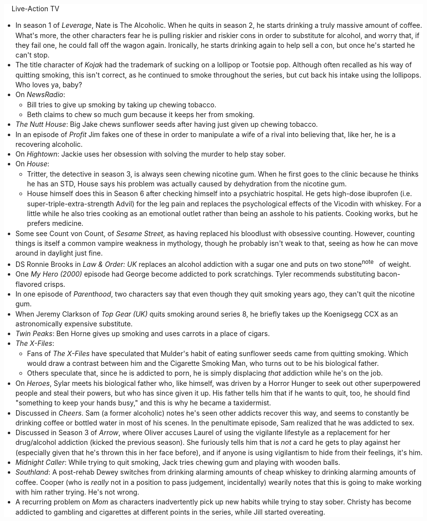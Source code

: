     Live-Action TV 

-   In season 1 of _Leverage_, Nate is The Alcoholic. When he quits in season 2, he starts drinking a truly massive amount of coffee. What's more, the other characters fear he is pulling riskier and riskier cons in order to substitute for alcohol, and worry that, if they fail one, he could fall off the wagon again. Ironically, he starts drinking again to help sell a con, but once he's started he can't stop.
-   The title character of _Kojak_ had the trademark of sucking on a lollipop or Tootsie pop. Although often recalled as his way of quitting smoking, this isn't correct, as he continued to smoke throughout the series, but cut back his intake using the lollipops. Who loves ya, baby?
-   On _NewsRadio_:
    -   Bill tries to give up smoking by taking up chewing tobacco.
    -   Beth claims to chew so much gum because it keeps her from smoking.
-   _The Nutt House_: Big Jake chews sunflower seeds after having just given up chewing tobacco.
-   In an episode of _Profit_ Jim fakes one of these in order to manipulate a wife of a rival into believing that, like her, he is a recovering alcoholic.
-   On _Hightown_: Jackie uses her obsession with solving the murder to help stay sober.
-   On _House_:
    -   Tritter, the detective in season 3, is always seen chewing nicotine gum. When he first goes to the clinic because he thinks he has an STD, House says his problem was actually caused by dehydration from the nicotine gum.
    -   House himself does this in Season 6 after checking himself into a psychiatric hospital. He gets high-dose ibuprofen (i.e. super-triple-extra-strength Advil) for the leg pain and replaces the psychological effects of the Vicodin with whiskey. For a little while he also tries cooking as an emotional outlet rather than being an asshole to his patients. Cooking works, but he prefers medicine.
-   Some see Count von Count, of _Sesame Street,_ as having replaced his bloodlust with obsessive counting. However, counting things is itself a common vampire weakness in mythology, though he probably isn't weak to that, seeing as how he can move around in daylight just fine.
-   DS Ronnie Brooks in _Law & Order: UK_ replaces an alcohol addiction with a sugar one and puts on two stone<sup>note&nbsp;</sup>  of weight.
-   One _My Hero (2000)_ episode had George become addicted to pork scratchings. Tyler recommends substituting bacon-flavored crisps.
-   In one episode of _Parenthood_, two characters say that even though they quit smoking years ago, they can't quit the nicotine gum.
-   When Jeremy Clarkson of _Top Gear (UK)_ quits smoking around series 8, he briefly takes up the Koenigsegg CCX as an astronomically expensive substitute.
-   _Twin Peaks_: Ben Horne gives up smoking and uses carrots in a place of cigars.
-   _The X-Files_:
    -   Fans of _The X-Files_ have speculated that Mulder's habit of eating sunflower seeds came from quitting smoking. Which would draw a contrast between him and the Cigarette Smoking Man, who turns out to be his biological father.
    -   Others speculate that, since he is addicted to porn, he is simply displacing _that_ addiction while he's on the job.
-   On _Heroes_, Sylar meets his biological father who, like himself, was driven by a Horror Hunger to seek out other superpowered people and steal their powers, but who has since given it up. His father tells him that if he wants to quit, too, he should find "something to keep your hands busy," and this is why he became a taxidermist.
-   Discussed in _Cheers_. Sam (a former alcoholic) notes he's seen other addicts recover this way, and seems to constantly be drinking coffee or bottled water in most of his scenes. In the penultimate episode, Sam realized that he was addicted to sex.
-   Discussed in Season 3 of _Arrow_, where Oliver accuses Laurel of using the vigilante lifestyle as a replacement for her drug/alcohol addiction (kicked the previous season). She furiously tells him that is _not_ a card he gets to play against her (especially given that he's thrown this in her face before), and if anyone is using vigilantism to hide from their feelings, it's him.
-   _Midnight Caller_: While trying to quit smoking, Jack tries chewing gum and playing with wooden balls.
-   _Southland_: A post-rehab Dewey switches from drinking alarming amounts of cheap whiskey to drinking alarming amounts of coffee. Cooper (who is _really_ not in a position to pass judgement, incidentally) wearily notes that this is going to make working with him rather trying. He's not wrong.
-   A recurring problem on _Mom_ as characters inadvertently pick up new habits while trying to stay sober. Christy has become addicted to gambling and cigarettes at different points in the series, while Jill started overeating.